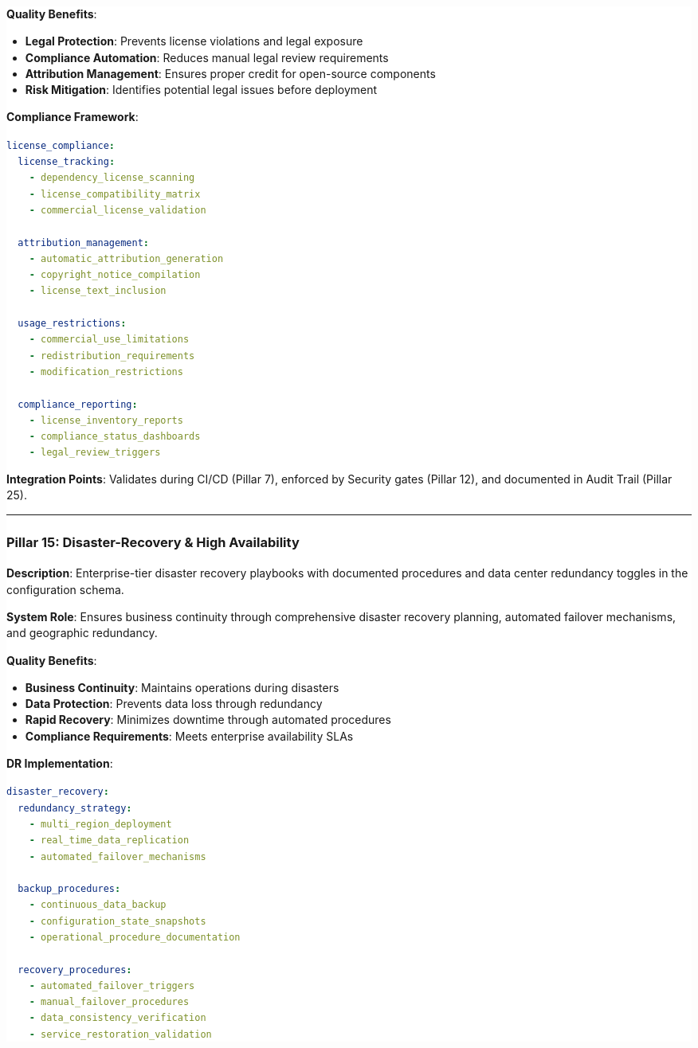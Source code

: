 **Quality Benefits**:
- **Legal Protection**: Prevents license violations and legal exposure
- **Compliance Automation**: Reduces manual legal review requirements
- **Attribution Management**: Ensures proper credit for open-source components
- **Risk Mitigation**: Identifies potential legal issues before deployment

**Compliance Framework**:
```yaml
license_compliance:
  license_tracking:
    - dependency_license_scanning
    - license_compatibility_matrix
    - commercial_license_validation
  
  attribution_management:
    - automatic_attribution_generation
    - copyright_notice_compilation
    - license_text_inclusion
  
  usage_restrictions:
    - commercial_use_limitations
    - redistribution_requirements
    - modification_restrictions
  
  compliance_reporting:
    - license_inventory_reports
    - compliance_status_dashboards
    - legal_review_triggers
```

**Integration Points**: Validates during CI/CD (Pillar 7), enforced by Security gates (Pillar 12), and documented in Audit Trail (Pillar 25).

---

### **Pillar 15: Disaster-Recovery & High Availability**

**Description**: Enterprise-tier disaster recovery playbooks with documented procedures and data center redundancy toggles in the configuration schema.

**System Role**: Ensures business continuity through comprehensive disaster recovery planning, automated failover mechanisms, and geographic redundancy.

**Quality Benefits**:
- **Business Continuity**: Maintains operations during disasters
- **Data Protection**: Prevents data loss through redundancy
- **Rapid Recovery**: Minimizes downtime through automated procedures
- **Compliance Requirements**: Meets enterprise availability SLAs

**DR Implementation**:
```yaml
disaster_recovery:
  redundancy_strategy:
    - multi_region_deployment
    - real_time_data_replication
    - automated_failover_mechanisms
  
  backup_procedures:
    - continuous_data_backup
    - configuration_state_snapshots
    - operational_procedure_documentation
  
  recovery_procedures:
    - automated_failover_triggers
    - manual_failover_procedures
    - data_consistency_verification
    - service_restoration_validation
```